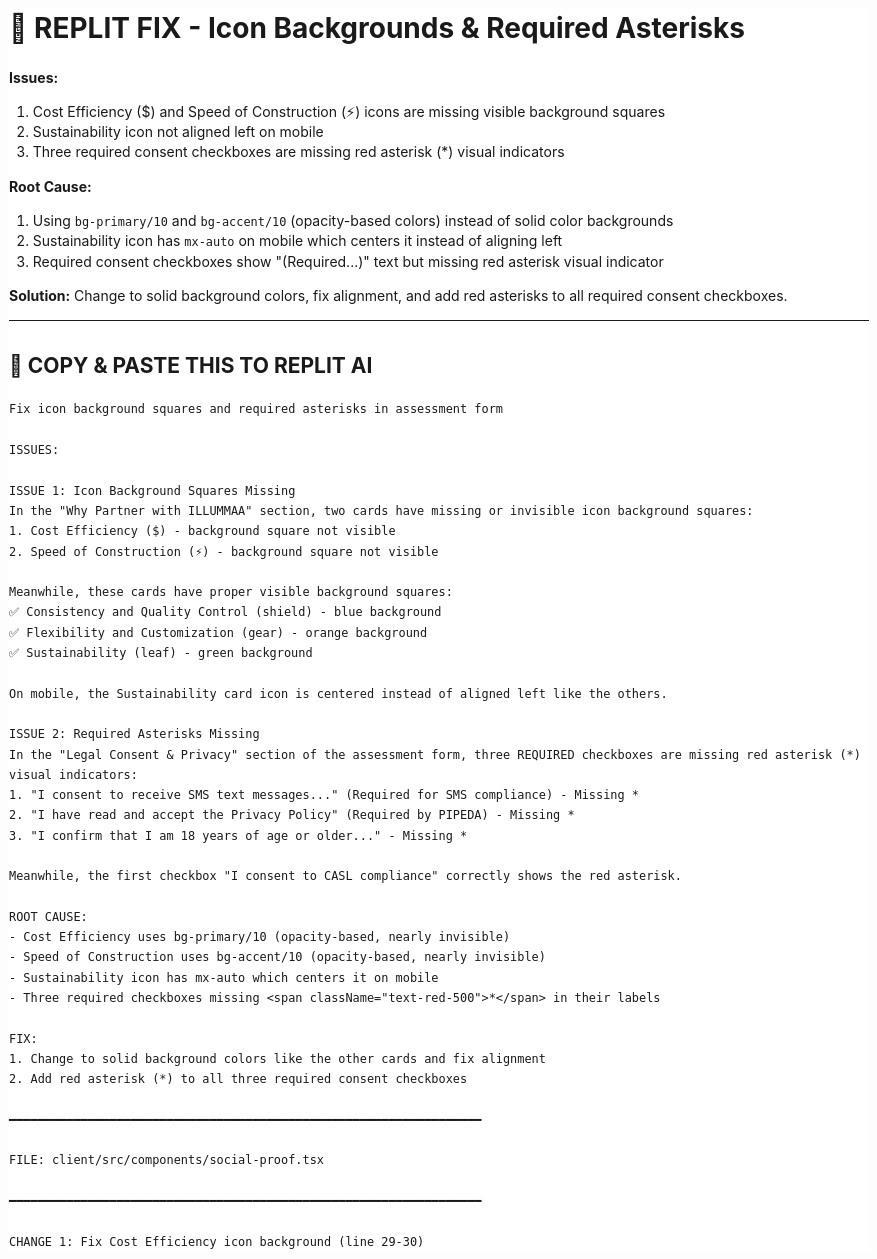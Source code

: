 # 🔧 REPLIT FIX - Icon Backgrounds & Required Asterisks

**Issues:**
1. Cost Efficiency ($) and Speed of Construction (⚡) icons are missing visible background squares
2. Sustainability icon not aligned left on mobile
3. Three required consent checkboxes are missing red asterisk (*) visual indicators

**Root Cause:**
1. Using `bg-primary/10` and `bg-accent/10` (opacity-based colors) instead of solid color backgrounds
2. Sustainability icon has `mx-auto` on mobile which centers it instead of aligning left
3. Required consent checkboxes show "(Required...)" text but missing red asterisk visual indicator

**Solution:** Change to solid background colors, fix alignment, and add red asterisks to all required consent checkboxes.

---

## 🚀 COPY & PASTE THIS TO REPLIT AI

```
Fix icon background squares and required asterisks in assessment form

ISSUES:

ISSUE 1: Icon Background Squares Missing
In the "Why Partner with ILLUMMAA" section, two cards have missing or invisible icon background squares:
1. Cost Efficiency ($) - background square not visible
2. Speed of Construction (⚡) - background square not visible

Meanwhile, these cards have proper visible background squares:
✅ Consistency and Quality Control (shield) - blue background
✅ Flexibility and Customization (gear) - orange background
✅ Sustainability (leaf) - green background

On mobile, the Sustainability card icon is centered instead of aligned left like the others.

ISSUE 2: Required Asterisks Missing
In the "Legal Consent & Privacy" section of the assessment form, three REQUIRED checkboxes are missing red asterisk (*) visual indicators:
1. "I consent to receive SMS text messages..." (Required for SMS compliance) - Missing *
2. "I have read and accept the Privacy Policy" (Required by PIPEDA) - Missing *
3. "I confirm that I am 18 years of age or older..." - Missing *

Meanwhile, the first checkbox "I consent to CASL compliance" correctly shows the red asterisk.

ROOT CAUSE:
- Cost Efficiency uses bg-primary/10 (opacity-based, nearly invisible)
- Speed of Construction uses bg-accent/10 (opacity-based, nearly invisible)
- Sustainability icon has mx-auto which centers it on mobile
- Three required checkboxes missing <span className="text-red-500">*</span> in their labels

FIX:
1. Change to solid background colors like the other cards and fix alignment
2. Add red asterisk (*) to all three required consent checkboxes

━━━━━━━━━━━━━━━━━━━━━━━━━━━━━━━━━━━━━━━━━━━━━━━━━━━━━━━━━━━━━━━━━━

FILE: client/src/components/social-proof.tsx

━━━━━━━━━━━━━━━━━━━━━━━━━━━━━━━━━━━━━━━━━━━━━━━━━━━━━━━━━━━━━━━━━━

CHANGE 1: Fix Cost Efficiency icon background (line 29-30)
```